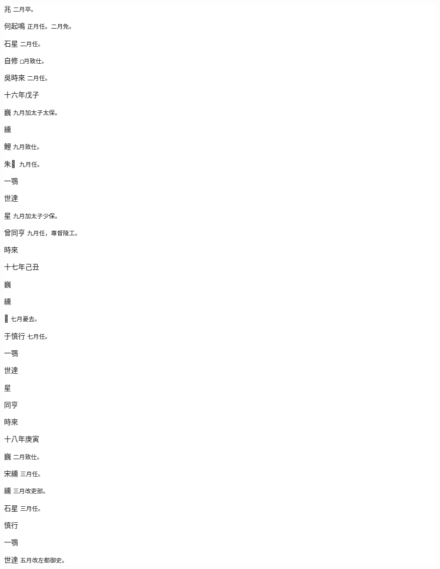 兆 `二月卒。`

何起鳴 `正月任。二月免。`

石星 `二月任。`

自修 `□月致仕。`

吳時來 `二月任。`

十六年戊子

巍 `九月加太子太保。`

纁

鯉 `九月致仕。`

朱𢋫` 九月任。`

一鶚

世達

星 `九月加太子少保。`

曾同亨 `九月任，專督陵工。`

時來

十七年己丑

巍

纁

𢋫 `七月憂去。`

于慎行 `七月任。`

一鶚

世達

星

同亨

時來

十八年庚寅

巍 `二月致仕。`

宋纁 `三月任。`

纁 `三月改吏部。`

石星 `三月任。`

慎行

一鶚

世達 `五月改左都御史。`
